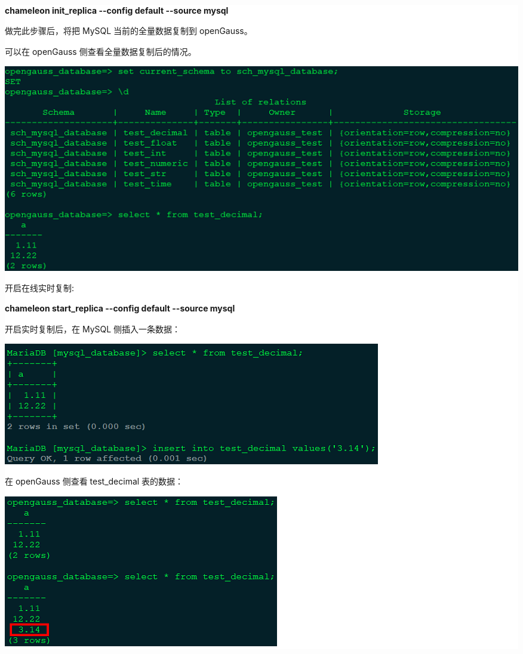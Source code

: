 **chameleon init_replica --config default --source mysql**

做完此步骤后，将把 MySQL 当前的全量数据复制到 openGauss。

可以在 openGauss 侧查看全量数据复制后的情况。

<img src='./images/chameleon_init_replica.png'>

开启在线实时复制:

**chameleon start_replica --config default --source mysql**

开启实时复制后，在 MySQL 侧插入一条数据：

<img src='./images/chameleon_mysql_start_replica.png'>

在 openGauss 侧查看 test_decimal 表的数据：

<img src='./images/chameleon_start_replica.png'>
